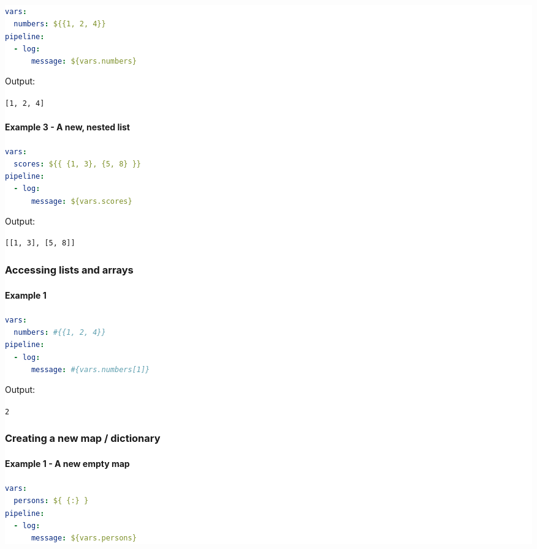 ```yaml
vars:
  numbers: ${{1, 2, 4}}
pipeline:
  - log:
      message: ${vars.numbers}
```

Output:

```
[1, 2, 4]
```

#### Example 3 - A new, nested list

```yaml
vars:
  scores: ${{ {1, 3}, {5, 8} }}
pipeline:
  - log:
      message: ${vars.scores}
```

Output:

```
[[1, 3], [5, 8]]
```

### Accessing lists and arrays

#### Example 1

```yaml
vars:
  numbers: #{{1, 2, 4}}
pipeline:
  - log:
      message: #{vars.numbers[1]}
```

Output:

```
2
```

### Creating a new map / dictionary

#### Example 1 - A new empty map

```yaml
vars:
  persons: ${ {:} }
pipeline:
  - log:
      message: ${vars.persons}
```
